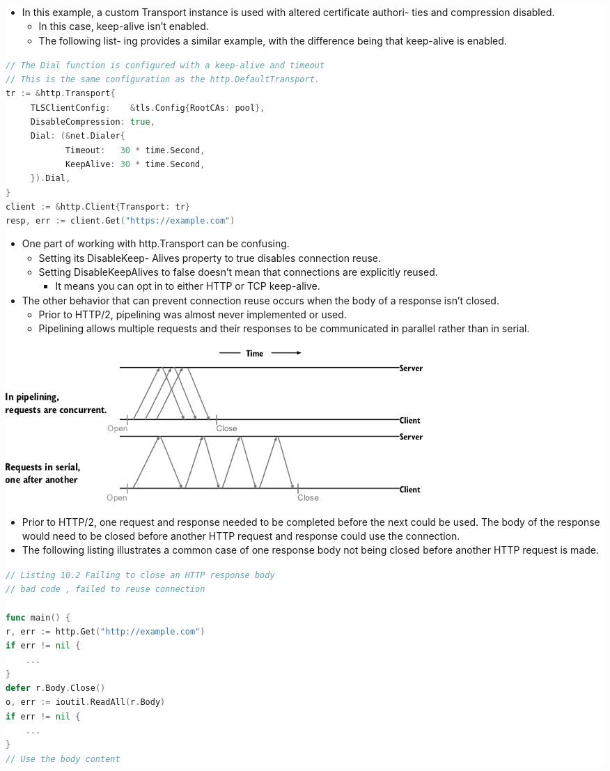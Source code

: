 - In this example, a custom Transport instance is used with altered certificate authori- ties and compression disabled.
    - In this case, keep-alive isn’t enabled. 
    - The following list- ing provides a similar example, with the difference being that keep-alive is enabled.

```go
// The Dial function is configured with a keep-alive and timeout
// This is the same configuration as the http.DefaultTransport.
tr := &http.Transport{
     TLSClientConfig:    &tls.Config{RootCAs: pool},
     DisableCompression: true,
     Dial: (&net.Dialer{
            Timeout:   30 * time.Second,
            KeepAlive: 30 * time.Second,
     }).Dial,
}
client := &http.Client{Transport: tr}
resp, err := client.Get("https://example.com")
```
 
 - One part of working with http.Transport can be confusing. 
    - Setting its DisableKeep- Alives property to true disables connection reuse.
    - Setting DisableKeepAlives to false doesn’t mean that connections are explicitly reused. 
        - It means you can opt in to either HTTP or TCP keep-alive.
 - The other behavior that can prevent connection reuse occurs when the body of a response isn’t closed.
    - Prior to HTTP/2, pipelining was almost never implemented or used. 
    - Pipelining allows multiple requests and their responses to be communicated in parallel rather than in serial.

![](../imgs/go10_http_pipelining.png)


 - Prior to HTTP/2, one request and response needed to be completed before the next could be used. The body of the response would need to be closed before another HTTP request and response could use the connection.
 - The following listing illustrates a common case of one response body not being closed before another HTTP request is made.

```go
// Listing 10.2 Failing to close an HTTP response body
// bad code , failed to reuse connection

func main() {
r, err := http.Get("http://example.com")
if err != nil {
    ...
}
defer r.Body.Close()
o, err := ioutil.ReadAll(r.Body)
if err != nil {
    ...
}
// Use the body content
```